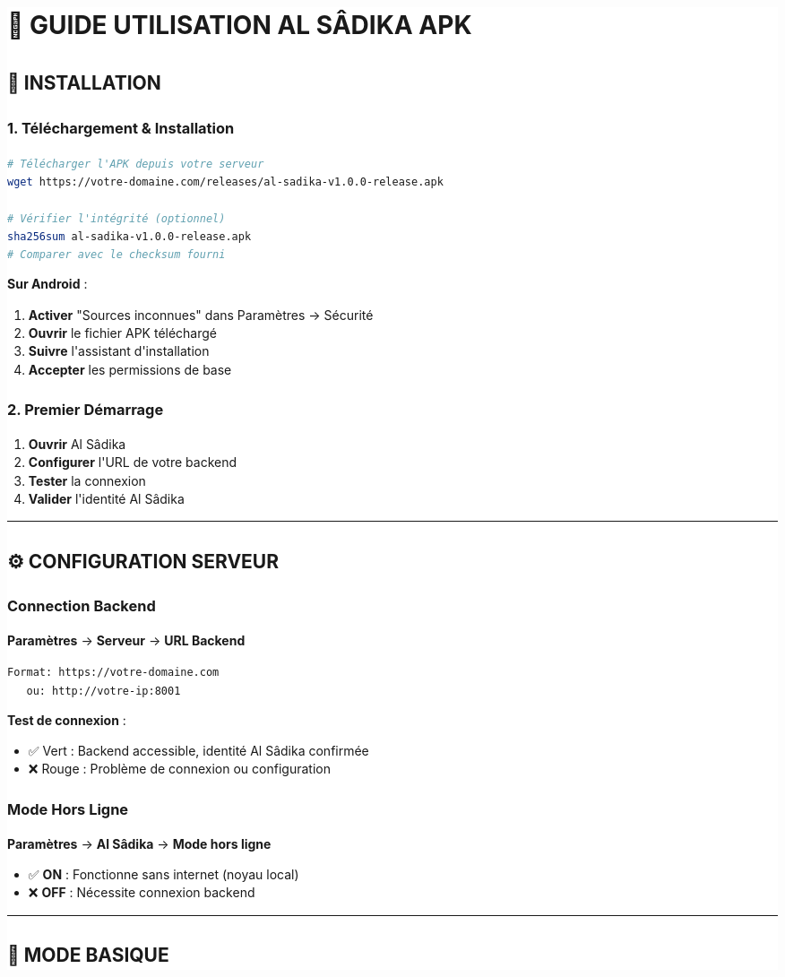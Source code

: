 # 📱 GUIDE UTILISATION AL SÂDIKA APK

## 🚀 INSTALLATION

### 1. Téléchargement & Installation
```bash
# Télécharger l'APK depuis votre serveur
wget https://votre-domaine.com/releases/al-sadika-v1.0.0-release.apk

# Vérifier l'intégrité (optionnel)
sha256sum al-sadika-v1.0.0-release.apk
# Comparer avec le checksum fourni
```

**Sur Android** :
1. **Activer** "Sources inconnues" dans Paramètres → Sécurité
2. **Ouvrir** le fichier APK téléchargé
3. **Suivre** l'assistant d'installation
4. **Accepter** les permissions de base

### 2. Premier Démarrage
1. **Ouvrir** Al Sâdika
2. **Configurer** l'URL de votre backend
3. **Tester** la connexion
4. **Valider** l'identité Al Sâdika

---

## ⚙️ CONFIGURATION SERVEUR

### Connection Backend
**Paramètres** → **Serveur** → **URL Backend**
```
Format: https://votre-domaine.com
   ou: http://votre-ip:8001
```

**Test de connexion** :
- ✅ Vert : Backend accessible, identité Al Sâdika confirmée
- ❌ Rouge : Problème de connexion ou configuration

### Mode Hors Ligne
**Paramètres** → **Al Sâdika** → **Mode hors ligne**
- ✅ **ON** : Fonctionne sans internet (noyau local)
- ❌ **OFF** : Nécessite connexion backend

---

## 🎤 MODE BASIQUE

